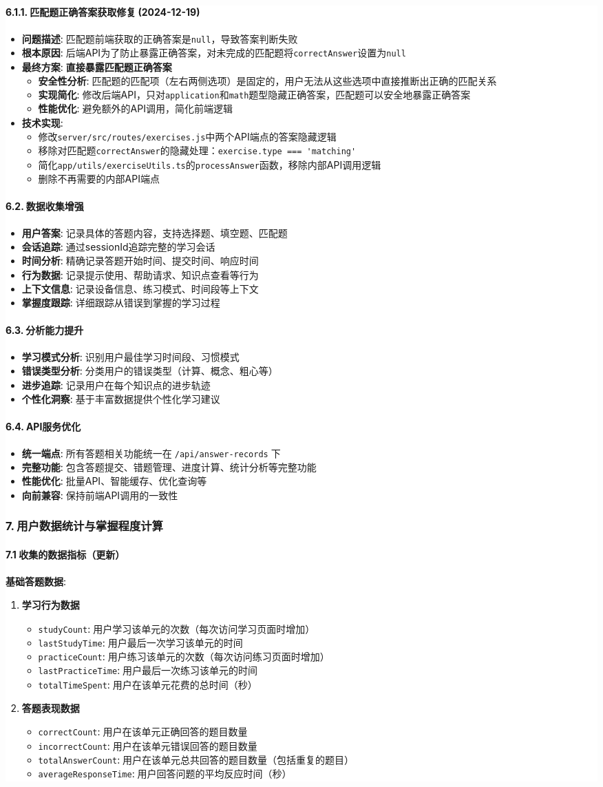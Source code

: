 #### 6.1.1. 匹配题正确答案获取修复 (2024-12-19)

- **问题描述**: 匹配题前端获取的正确答案是`null`，导致答案判断失败
- **根本原因**: 后端API为了防止暴露正确答案，对未完成的匹配题将`correctAnswer`设置为`null`
- **最终方案**: **直接暴露匹配题正确答案**
  - **安全性分析**: 匹配题的匹配项（左右两侧选项）是固定的，用户无法从这些选项中直接推断出正确的匹配关系
  - **实现简化**: 修改后端API，只对`application`和`math`题型隐藏正确答案，匹配题可以安全地暴露正确答案
  - **性能优化**: 避免额外的API调用，简化前端逻辑
- **技术实现**: 
  - 修改`server/src/routes/exercises.js`中两个API端点的答案隐藏逻辑
  - 移除对匹配题`correctAnswer`的隐藏处理：`exercise.type === 'matching'`
  - 简化`app/utils/exerciseUtils.ts`的`processAnswer`函数，移除内部API调用逻辑
  - 删除不再需要的内部API端点

#### 6.2. 数据收集增强

- **用户答案**: 记录具体的答题内容，支持选择题、填空题、匹配题
- **会话追踪**: 通过sessionId追踪完整的学习会话
- **时间分析**: 精确记录答题开始时间、提交时间、响应时间
- **行为数据**: 记录提示使用、帮助请求、知识点查看等行为
- **上下文信息**: 记录设备信息、练习模式、时间段等上下文
- **掌握度跟踪**: 详细跟踪从错误到掌握的学习过程

#### 6.3. 分析能力提升

- **学习模式分析**: 识别用户最佳学习时间段、习惯模式
- **错误类型分析**: 分类用户的错误类型（计算、概念、粗心等）
- **进步追踪**: 记录用户在每个知识点的进步轨迹
- **个性化洞察**: 基于丰富数据提供个性化学习建议

#### 6.4. API服务优化

- **统一端点**: 所有答题相关功能统一在 `/api/answer-records` 下
- **完整功能**: 包含答题提交、错题管理、进度计算、统计分析等完整功能
- **性能优化**: 批量API、智能缓存、优化查询等
- **向前兼容**: 保持前端API调用的一致性

### 7. 用户数据统计与掌握程度计算

#### 7.1 收集的数据指标（更新）

**基础答题数据**:
1. **学习行为数据**
   - `studyCount`: 用户学习该单元的次数（每次访问学习页面时增加）
   - `lastStudyTime`: 用户最后一次学习该单元的时间
   - `practiceCount`: 用户练习该单元的次数（每次访问练习页面时增加）
   - `lastPracticeTime`: 用户最后一次练习该单元的时间
   - `totalTimeSpent`: 用户在该单元花费的总时间（秒）

2. **答题表现数据**
   - `correctCount`: 用户在该单元正确回答的题目数量
   - `incorrectCount`: 用户在该单元错误回答的题目数量
   - `totalAnswerCount`: 用户在该单元总共回答的题目数量（包括重复的题目）
   - `averageResponseTime`: 用户回答问题的平均反应时间（秒）
